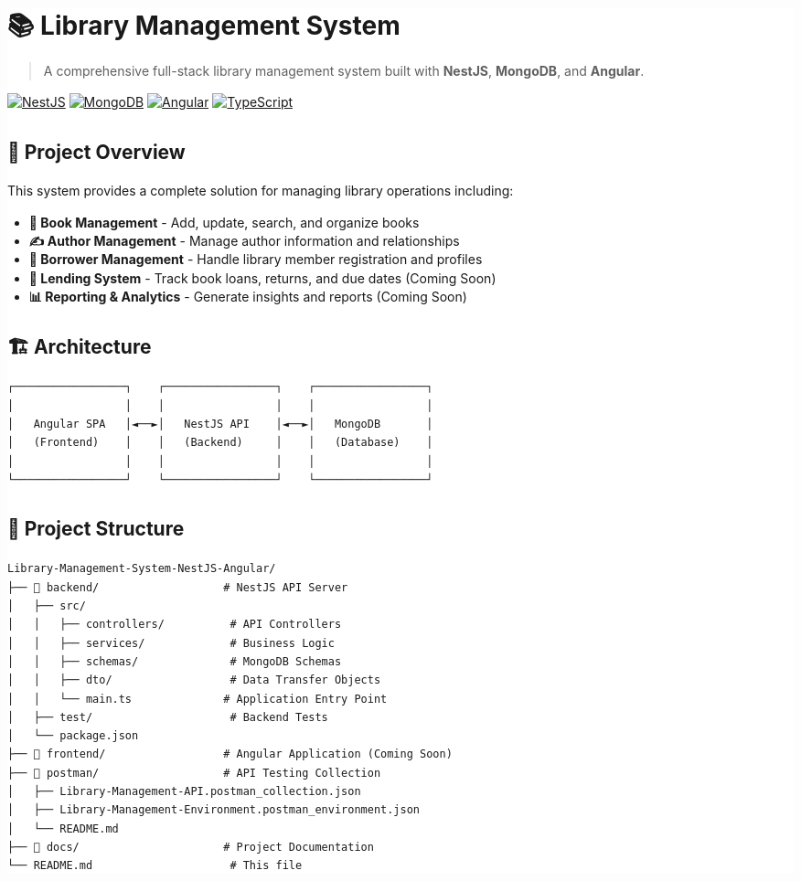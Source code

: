 # 📚 Library Management System

> A comprehensive full-stack library management system built with **NestJS**, **MongoDB**, and **Angular**.

[![NestJS](https://img.shields.io/badge/Backend-NestJS-red?style=flat-square&logo=nestjs)](https://nestjs.com/)
[![MongoDB](https://img.shields.io/badge/Database-MongoDB-green?style=flat-square&logo=mongodb)](https://mongodb.com/)
[![Angular](https://img.shields.io/badge/Frontend-Angular-red?style=flat-square&logo=angular)](https://angular.io/)
[![TypeScript](https://img.shields.io/badge/Language-TypeScript-blue?style=flat-square&logo=typescript)](https://typescriptlang.org/)

## 🎯 **Project Overview**

This system provides a complete solution for managing library operations including:

- **📖 Book Management** - Add, update, search, and organize books
- **✍️ Author Management** - Manage author information and relationships
- **👥 Borrower Management** - Handle library member registration and profiles
- **🔄 Lending System** - Track book loans, returns, and due dates (Coming Soon)
- **📊 Reporting & Analytics** - Generate insights and reports (Coming Soon)

## 🏗️ **Architecture**

```
┌─────────────────┐    ┌─────────────────┐    ┌─────────────────┐
│                 │    │                 │    │                 │
│   Angular SPA   │◄──►│   NestJS API    │◄──►│   MongoDB       │
│   (Frontend)    │    │   (Backend)     │    │   (Database)    │
│                 │    │                 │    │                 │
└─────────────────┘    └─────────────────┘    └─────────────────┘
```

## 📁 **Project Structure**

```
Library-Management-System-NestJS-Angular/
├── 📂 backend/                   # NestJS API Server
│   ├── src/
│   │   ├── controllers/          # API Controllers
│   │   ├── services/             # Business Logic
│   │   ├── schemas/              # MongoDB Schemas
│   │   ├── dto/                  # Data Transfer Objects
│   │   └── main.ts              # Application Entry Point
│   ├── test/                     # Backend Tests
│   └── package.json
├── 📂 frontend/                  # Angular Application (Coming Soon)
├── 📂 postman/                   # API Testing Collection
│   ├── Library-Management-API.postman_collection.json
│   ├── Library-Management-Environment.postman_environment.json
│   └── README.md
├── 📂 docs/                      # Project Documentation
└── README.md                     # This file
```
